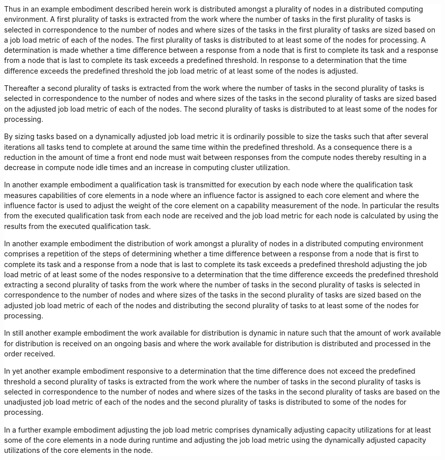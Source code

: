 Thus in an example embodiment described herein work is distributed amongst a plurality of nodes in a distributed computing environment. A first plurality of tasks is extracted from the work where the number of tasks in the first plurality of tasks is selected in correspondence to the number of nodes and where sizes of the tasks in the first plurality of tasks are sized based on a job load metric of each of the nodes. The first plurality of tasks is distributed to at least some of the nodes for processing. A determination is made whether a time difference between a response from a node that is first to complete its task and a response from a node that is last to complete its task exceeds a predefined threshold. In response to a determination that the time difference exceeds the predefined threshold the job load metric of at least some of the nodes is adjusted.

Thereafter a second plurality of tasks is extracted from the work where the number of tasks in the second plurality of tasks is selected in correspondence to the number of nodes and where sizes of the tasks in the second plurality of tasks are sized based on the adjusted job load metric of each of the nodes. The second plurality of tasks is distributed to at least some of the nodes for processing.

By sizing tasks based on a dynamically adjusted job load metric it is ordinarily possible to size the tasks such that after several iterations all tasks tend to complete at around the same time within the predefined threshold. As a consequence there is a reduction in the amount of time a front end node must wait between responses from the compute nodes thereby resulting in a decrease in compute node idle times and an increase in computing cluster utilization.

In another example embodiment a qualification task is transmitted for execution by each node where the qualification task measures capabilities of core elements in a node where an influence factor is assigned to each core element and where the influence factor is used to adjust the weight of the core element on a capability measurement of the node. In particular the results from the executed qualification task from each node are received and the job load metric for each node is calculated by using the results from the executed qualification task.

In another example embodiment the distribution of work amongst a plurality of nodes in a distributed computing environment comprises a repetition of the steps of determining whether a time difference between a response from a node that is first to complete its task and a response from a node that is last to complete its task exceeds a predefined threshold adjusting the job load metric of at least some of the nodes responsive to a determination that the time difference exceeds the predefined threshold extracting a second plurality of tasks from the work where the number of tasks in the second plurality of tasks is selected in correspondence to the number of nodes and where sizes of the tasks in the second plurality of tasks are sized based on the adjusted job load metric of each of the nodes and distributing the second plurality of tasks to at least some of the nodes for processing.

In still another example embodiment the work available for distribution is dynamic in nature such that the amount of work available for distribution is received on an ongoing basis and where the work available for distribution is distributed and processed in the order received.

In yet another example embodiment responsive to a determination that the time difference does not exceed the predefined threshold a second plurality of tasks is extracted from the work where the number of tasks in the second plurality of tasks is selected in correspondence to the number of nodes and where sizes of the tasks in the second plurality of tasks are based on the unadjusted job load metric of each of the nodes and the second plurality of tasks is distributed to some of the nodes for processing.

In a further example embodiment adjusting the job load metric comprises dynamically adjusting capacity utilizations for at least some of the core elements in a node during runtime and adjusting the job load metric using the dynamically adjusted capacity utilizations of the core elements in the node.
